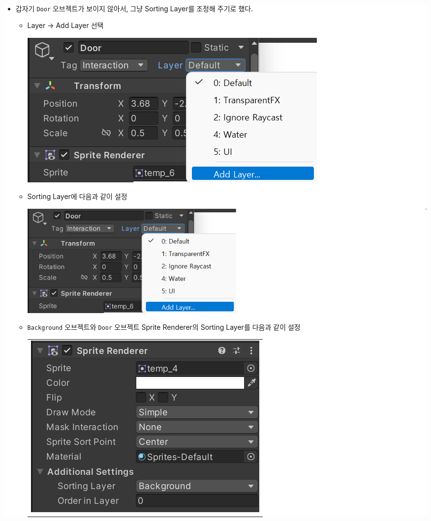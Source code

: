     

- 갑자기 `Door` 오브젝트가 보이지 않아서, 그냥 Sorting Layer를 조정해 주기로 했다.

  - Layer → Add Layer 선택

    ![image-20230106195136767](Assets/230106.assets/image-20230106195136767.png)

    

  - Sorting Layer에 다음과 같이 설정

    ![image-20230106195252145](Assets/230106.assets/image-20230106195252145.png)

    

  - `Background` 오브젝트와 `Door` 오브젝트 Sprite Renderer의 Sorting Layer를 다음과 같이 설정

    <table>
        <tr>
        	<td><img src="Assets/230106.assets/image-20230106195437523.png"></td>